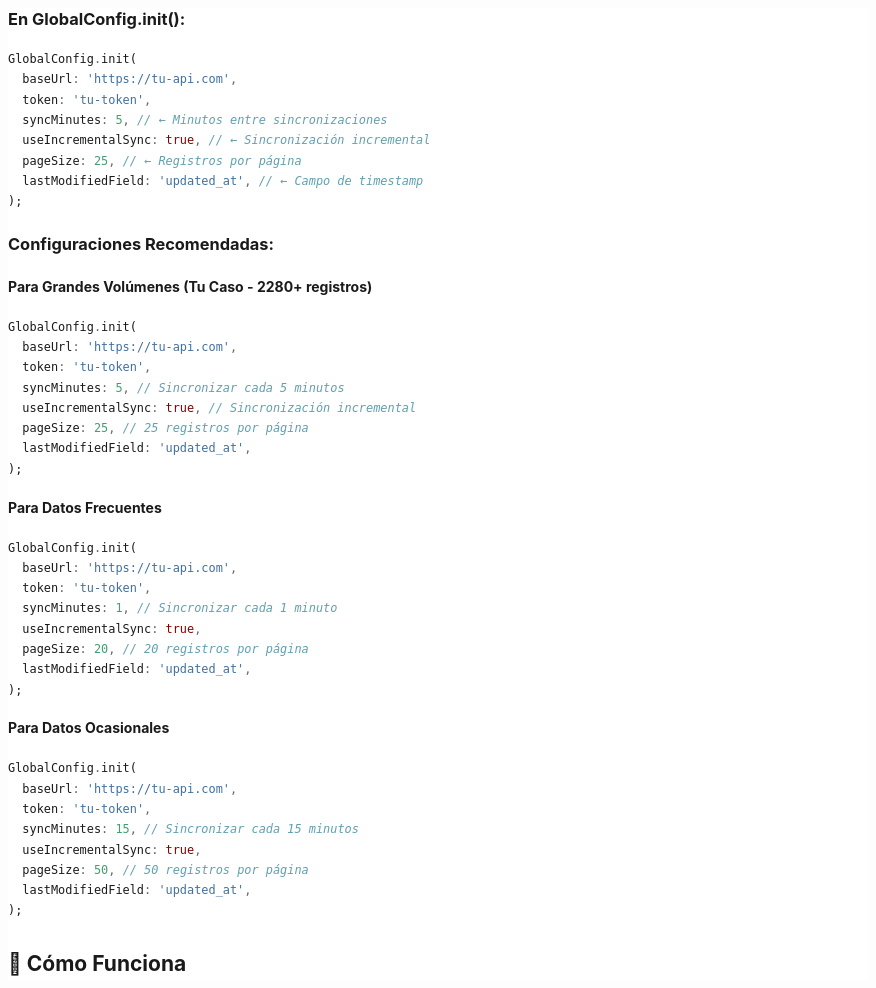 ### En GlobalConfig.init():
```dart
GlobalConfig.init(
  baseUrl: 'https://tu-api.com',
  token: 'tu-token',
  syncMinutes: 5, // ← Minutos entre sincronizaciones
  useIncrementalSync: true, // ← Sincronización incremental
  pageSize: 25, // ← Registros por página
  lastModifiedField: 'updated_at', // ← Campo de timestamp
);
```

### Configuraciones Recomendadas:

#### Para Grandes Volúmenes (Tu Caso - 2280+ registros)
```dart
GlobalConfig.init(
  baseUrl: 'https://tu-api.com',
  token: 'tu-token',
  syncMinutes: 5, // Sincronizar cada 5 minutos
  useIncrementalSync: true, // Sincronización incremental
  pageSize: 25, // 25 registros por página
  lastModifiedField: 'updated_at',
);
```

#### Para Datos Frecuentes
```dart
GlobalConfig.init(
  baseUrl: 'https://tu-api.com',
  token: 'tu-token',
  syncMinutes: 1, // Sincronizar cada 1 minuto
  useIncrementalSync: true,
  pageSize: 20, // 20 registros por página
  lastModifiedField: 'updated_at',
);
```

#### Para Datos Ocasionales
```dart
GlobalConfig.init(
  baseUrl: 'https://tu-api.com',
  token: 'tu-token',
  syncMinutes: 15, // Sincronizar cada 15 minutos
  useIncrementalSync: true,
  pageSize: 50, // 50 registros por página
  lastModifiedField: 'updated_at',
);
```

## 🔄 Cómo Funciona
